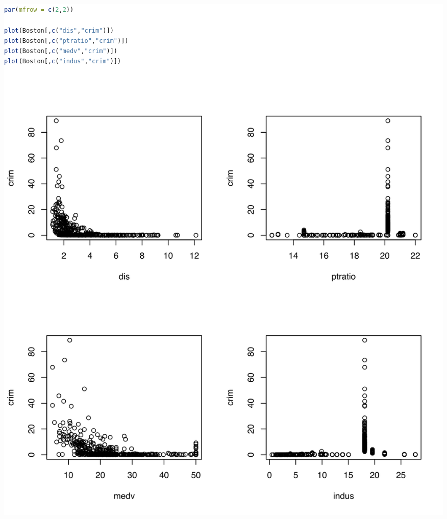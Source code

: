 
```R
par(mfrow = c(2,2))

plot(Boston[,c("dis","crim")])
plot(Boston[,c("ptratio","crim")])
plot(Boston[,c("medv","crim")])
plot(Boston[,c("indus","crim")])
```


![svg](output_46_0.svg)
